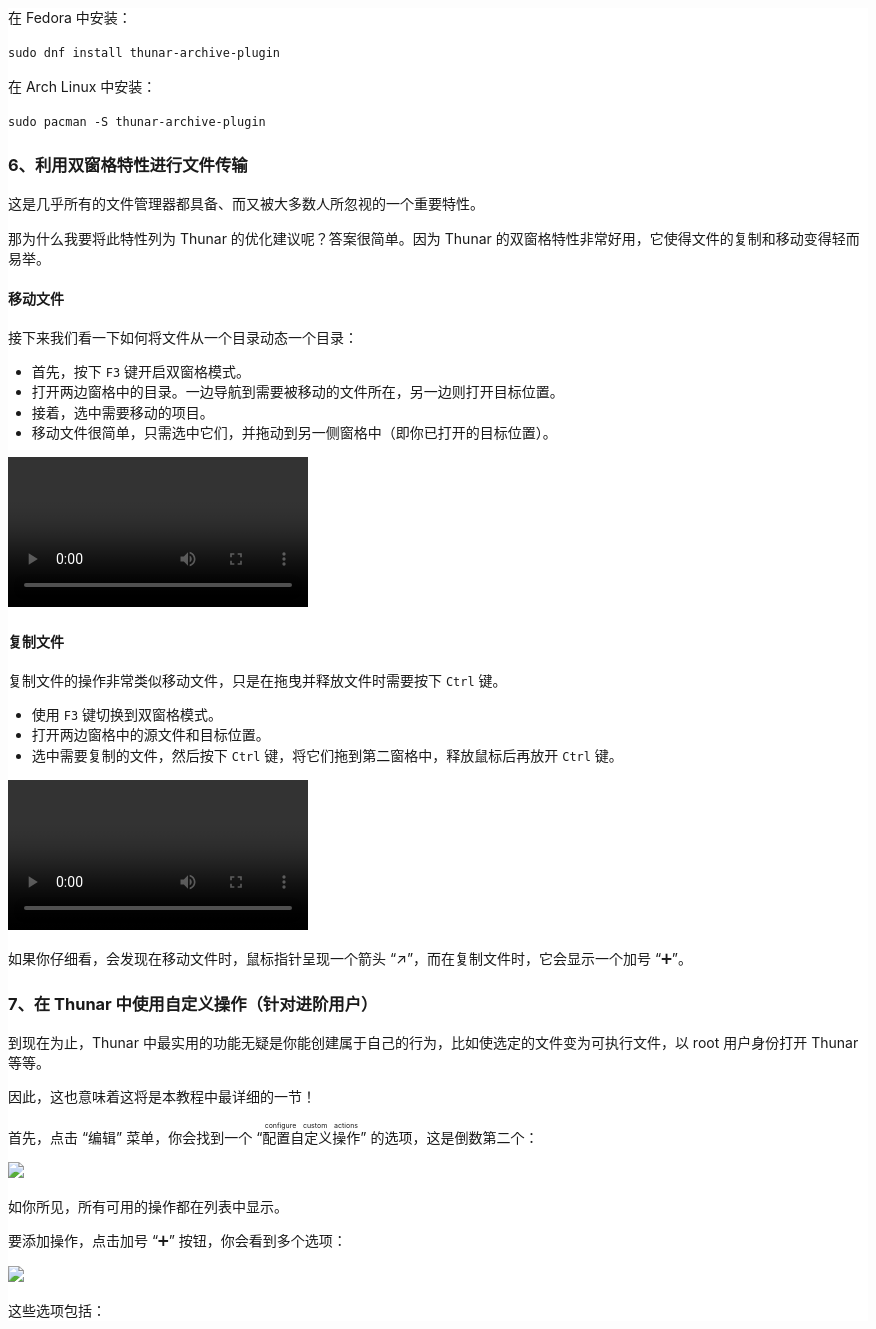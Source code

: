 在 Fedora 中安装：

```
sudo dnf install thunar-archive-plugin
```

在 Arch Linux 中安装：

```
sudo pacman -S thunar-archive-plugin
```

### 6、利用双窗格特性进行文件传输

这是几乎所有的文件管理器都具备、而又被大多数人所忽视的一个重要特性。

那为什么我要将此特性列为 Thunar 的优化建议呢？答案很简单。因为 Thunar 的双窗格特性非常好用，它使得文件的复制和移动变得轻而易举。

#### 移动文件

接下来我们看一下如何将文件从一个目录动态一个目录：

  * 首先，按下 `F3` 键开启双窗格模式。
  * 打开两边窗格中的目录。一边导航到需要被移动的文件所在，另一边则打开目标位置。
  * 接着，选中需要移动的项目。
  * 移动文件很简单，只需选中它们，并拖动到另一侧窗格中（即你已打开的目标位置）。

![移动文件][6A]

#### 复制文件

复制文件的操作非常类似移动文件，只是在拖曳并释放文件时需要按下 `Ctrl` 键。

  * 使用 `F3` 键切换到双窗格模式。
  * 打开两边窗格中的源文件和目标位置。
  * 选中需要复制的文件，然后按下 `Ctrl` 键，将它们拖到第二窗格中，释放鼠标后再放开 `Ctrl` 键。

![复制文件][6B]

如果你仔细看，会发现在移动文件时，鼠标指针呈现一个箭头 “↗”，而在复制文件时，它会显示一个加号 “➕”。

### 7、在 Thunar 中使用自定义操作（针对进阶用户）

到现在为止，Thunar 中最实用的功能无疑是你能创建属于自己的行为，比如使选定的文件变为可执行文件，以 root 用户身份打开 Thunar 等等。

因此，这也意味着这将是本教程中最详细的一节！

首先，点击 “编辑” 菜单，你会找到一个 “<ruby>配置自定义操作<rt>configure custom actions</rt></ruby>” 的选项，这是倒数第二个：

![][7]

如你所见，所有可用的操作都在列表中显示。

要添加操作，点击加号 “➕” 按钮，你会看到多个选项：

![][8]

这些选项包括：


[#]: subject: "7 Tips and Tweaks to Get More Out of Thunar File Manager of Xfce"
[#]: via: "https://itsfoss.com/thunar-tweaks/"
[#]: author: "Sagar Sharma https://itsfoss.com/author/sagar/"
[#]: collector: "lujun9972"
[#]: translator: "ChatGPT"
[#]: reviewer: "wxy"
[#]: publisher: "wxy"
[#]: url: "https://linux.cn/article-16130-1.html"
[a]: https://itsfoss.com/author/sagar/
[b]: https://github.com/lujun9972
[1]: https://itsfoss.com/content/images/2023/08/Restore-tabs-in-Thunar-file-manager.png
[2]: https://itsfoss.com/content/images/2023/08/Add-emblem-in-Thunar-file-manager.png
[3]: https://itsfoss.com/content/images/2023/08/Emblem-in-thunar.png
[4]: https://itsfoss.com/content/images/2023/08/Change-backgound-color-of-folder-or-file-in-Thunar.png
[5]: https://goodies.xfce.org/projects/thunar-plugins/start?ref=itsfoss.com
[6]: https://itsfoss.com/content/images/2023/08/Archive-plugin.png
[6A]: https://itsfoss.com/content/media/2023/08/Moving-files.webm
[6B]: https://itsfoss.com/content/media/2023/08/Copying-files.webm
[7]: https://itsfoss.com/content/images/2023/08/Open-configure-custom-actions.png
[8]: https://itsfoss.com/content/images/2023/08/Create-custom-action.png
[9]: https://itsfoss.com/content/images/2023/08/Appearance-settings-for-custom-action.png.png
[10]: https://itsfoss.com/content/images/2023/08/Create-custom-action-in-Thunar-1.png
[10A]: https://itsfoss.com/content/media/2023/08/Create-custom-action-to-open-thunar-as-a-root.webm
[11]: https://linuxhandbook.com/symbolic-link-linux/?ref=itsfoss.com
[12]: https://itsfoss.com/content/images/2023/08/Thunar-custom-action-to-create-symbolic-link.png
[13]: https://itsfoss.com/content/images/2023/08/Seach-files-custom-action.png
[14]: https://itsfoss.com/merge-pdf-linux/
[15]: https://itsfoss.com/content/images/2023/08/Add-various-custom-actions-at-once.jpg
[16]: https://itsfoss.com/customize-xfce/
[17]: https://itsfoss.com/best-xfce-themes/
[0]: https://img.linux.net.cn/data/attachment/album/202308/26/165038pu8c3b8ct42i2jt3.jpg